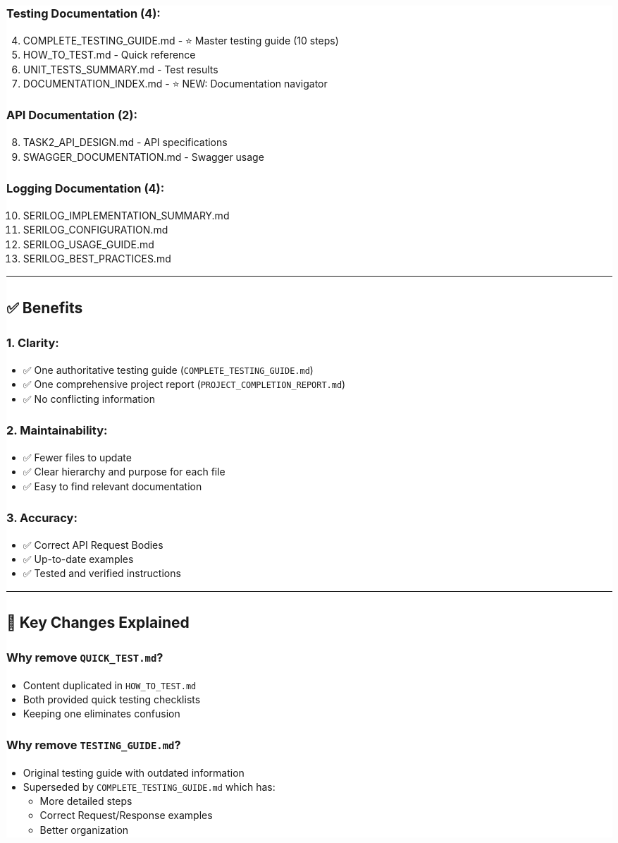 ### **Testing Documentation (4):**
4. COMPLETE_TESTING_GUIDE.md - ⭐ Master testing guide (10 steps)
5. HOW_TO_TEST.md - Quick reference
6. UNIT_TESTS_SUMMARY.md - Test results
7. DOCUMENTATION_INDEX.md - ⭐ NEW: Documentation navigator

### **API Documentation (2):**
8. TASK2_API_DESIGN.md - API specifications
9. SWAGGER_DOCUMENTATION.md - Swagger usage

### **Logging Documentation (4):**
10. SERILOG_IMPLEMENTATION_SUMMARY.md
11. SERILOG_CONFIGURATION.md
12. SERILOG_USAGE_GUIDE.md
13. SERILOG_BEST_PRACTICES.md

---

## ✅ **Benefits**

### **1. Clarity:**
- ✅ One authoritative testing guide (`COMPLETE_TESTING_GUIDE.md`)
- ✅ One comprehensive project report (`PROJECT_COMPLETION_REPORT.md`)
- ✅ No conflicting information

### **2. Maintainability:**
- ✅ Fewer files to update
- ✅ Clear hierarchy and purpose for each file
- ✅ Easy to find relevant documentation

### **3. Accuracy:**
- ✅ Correct API Request Bodies
- ✅ Up-to-date examples
- ✅ Tested and verified instructions

---

## 🎯 **Key Changes Explained**

### **Why remove `QUICK_TEST.md`?**
- Content duplicated in `HOW_TO_TEST.md`
- Both provided quick testing checklists
- Keeping one eliminates confusion

### **Why remove `TESTING_GUIDE.md`?**
- Original testing guide with outdated information
- Superseded by `COMPLETE_TESTING_GUIDE.md` which has:
  - More detailed steps
  - Correct Request/Response examples
  - Better organization
